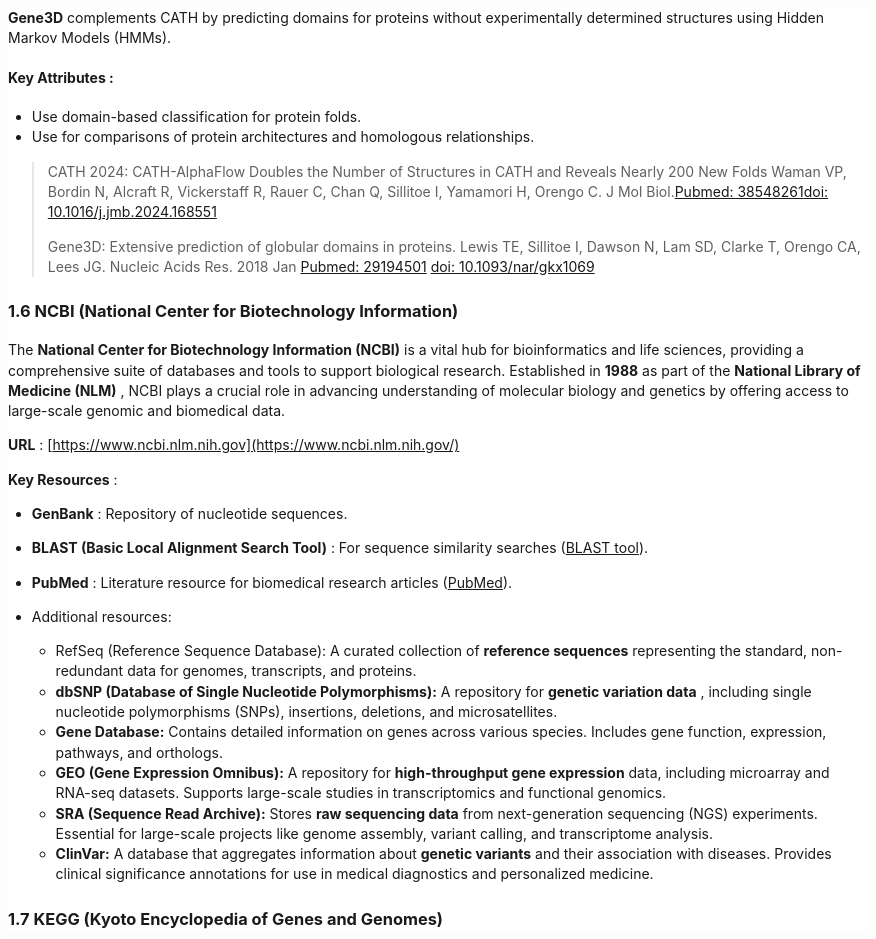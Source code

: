 **Gene3D** complements CATH by predicting domains for proteins without experimentally determined structures using Hidden Markov Models (HMMs).

#### **Key Attributes** :

* Use domain-based classification for protein folds.
* Use for comparisons of protein architectures and homologous relationships.

> CATH 2024: CATH-AlphaFlow Doubles the Number of Structures in CATH and Reveals Nearly 200 New Folds Waman VP, Bordin N, Alcraft R, Vickerstaff R, Rauer C, Chan Q, Sillitoe I, Yamamori H, Orengo C. J Mol Biol.[Pubmed: 38548261](https://www.ncbi.nlm.nih.gov/pubmed/38548261)[doi: 10.1016/j.jmb.2024.168551](https://doi.org/10.1016/j.jmb.2024.168551)
>
> Gene3D: Extensive prediction of globular domains in proteins. Lewis TE, Sillitoe I, Dawson N, Lam SD, Clarke T, Orengo CA, Lees JG. Nucleic Acids Res. 2018 Jan [Pubmed: 29194501](https://www.ncbi.nlm.nih.gov/pubmed/29194501) [doi: 10.1093/nar/gkx1069](https://doi.org/10.1093/nar/gkx1069)

### **1.6 NCBI (National Center for Biotechnology Information)**

The **National Center for Biotechnology Information (NCBI)** is a vital hub for bioinformatics and life sciences, providing a comprehensive suite of databases and tools to support biological research. Established in **1988** as part of the  **National Library of Medicine (NLM)** , NCBI plays a crucial role in advancing understanding of molecular biology and genetics by offering access to large-scale genomic and biomedical data.

 **URL** : [https://www.ncbi.nlm.nih.gov](https://www.ncbi.nlm.nih.gov/)

**Key Resources** :

* **GenBank** : Repository of nucleotide sequences.
* **BLAST (Basic Local Alignment Search Tool)** : For sequence similarity searches ([BLAST tool](https://blast.ncbi.nlm.nih.gov/)).
* **PubMed** : Literature resource for biomedical research articles ([PubMed](https://pubmed.ncbi.nlm.nih.gov/)).
* Additional resources:

  * RefSeq (Reference Sequence Database): A curated collection of **reference sequences** representing the standard, non-redundant data for genomes, transcripts, and proteins.
  * **dbSNP (Database of Single Nucleotide Polymorphisms):** A repository for  **genetic variation data** , including single nucleotide polymorphisms (SNPs), insertions, deletions, and microsatellites.
  * **Gene Database:** Contains detailed information on genes across various species. Includes gene function, expression, pathways, and orthologs.
  * **GEO (Gene Expression Omnibus):** A repository for **high-throughput gene expression** data, including microarray and RNA-seq datasets. Supports large-scale studies in transcriptomics and functional genomics.
  * **SRA (Sequence Read Archive):** Stores **raw sequencing data** from next-generation sequencing (NGS) experiments. Essential for large-scale projects like genome assembly, variant calling, and transcriptome analysis.
  * **ClinVar:** A database that aggregates information about **genetic variants** and their association with diseases. Provides clinical significance annotations for use in medical diagnostics and personalized medicine.

### **1.7 KEGG (Kyoto Encyclopedia of Genes and Genomes)**

